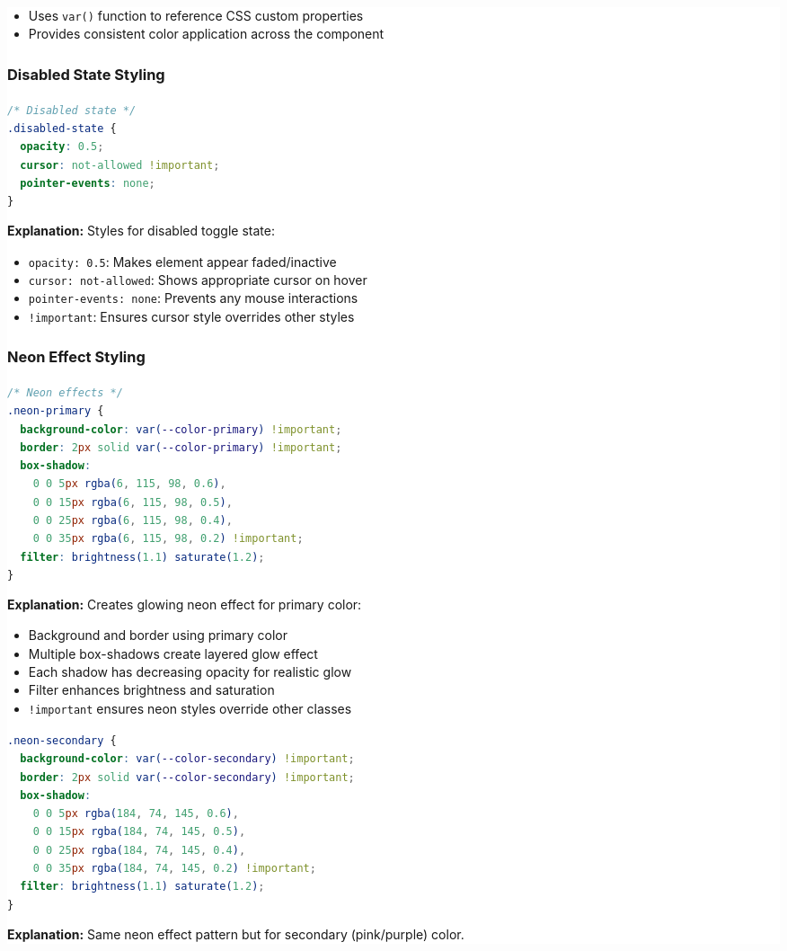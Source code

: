 - Uses `var()` function to reference CSS custom properties
- Provides consistent color application across the component

### Disabled State Styling

```css
/* Disabled state */
.disabled-state { 
  opacity: 0.5; 
  cursor: not-allowed !important;
  pointer-events: none;
}
```
**Explanation:** Styles for disabled toggle state:
- `opacity: 0.5`: Makes element appear faded/inactive
- `cursor: not-allowed`: Shows appropriate cursor on hover
- `pointer-events: none`: Prevents any mouse interactions
- `!important`: Ensures cursor style overrides other styles

### Neon Effect Styling

```css
/* Neon effects */
.neon-primary {
  background-color: var(--color-primary) !important;
  border: 2px solid var(--color-primary) !important;
  box-shadow: 
    0 0 5px rgba(6, 115, 98, 0.6),
    0 0 15px rgba(6, 115, 98, 0.5),
    0 0 25px rgba(6, 115, 98, 0.4),
    0 0 35px rgba(6, 115, 98, 0.2) !important;
  filter: brightness(1.1) saturate(1.2);
}
```
**Explanation:** Creates glowing neon effect for primary color:
- Background and border using primary color
- Multiple box-shadows create layered glow effect
- Each shadow has decreasing opacity for realistic glow
- Filter enhances brightness and saturation
- `!important` ensures neon styles override other classes

```css
.neon-secondary {
  background-color: var(--color-secondary) !important;
  border: 2px solid var(--color-secondary) !important;
  box-shadow: 
    0 0 5px rgba(184, 74, 145, 0.6),
    0 0 15px rgba(184, 74, 145, 0.5),
    0 0 25px rgba(184, 74, 145, 0.4),
    0 0 35px rgba(184, 74, 145, 0.2) !important;
  filter: brightness(1.1) saturate(1.2);
}
```
**Explanation:** Same neon effect pattern but for secondary (pink/purple) color.

